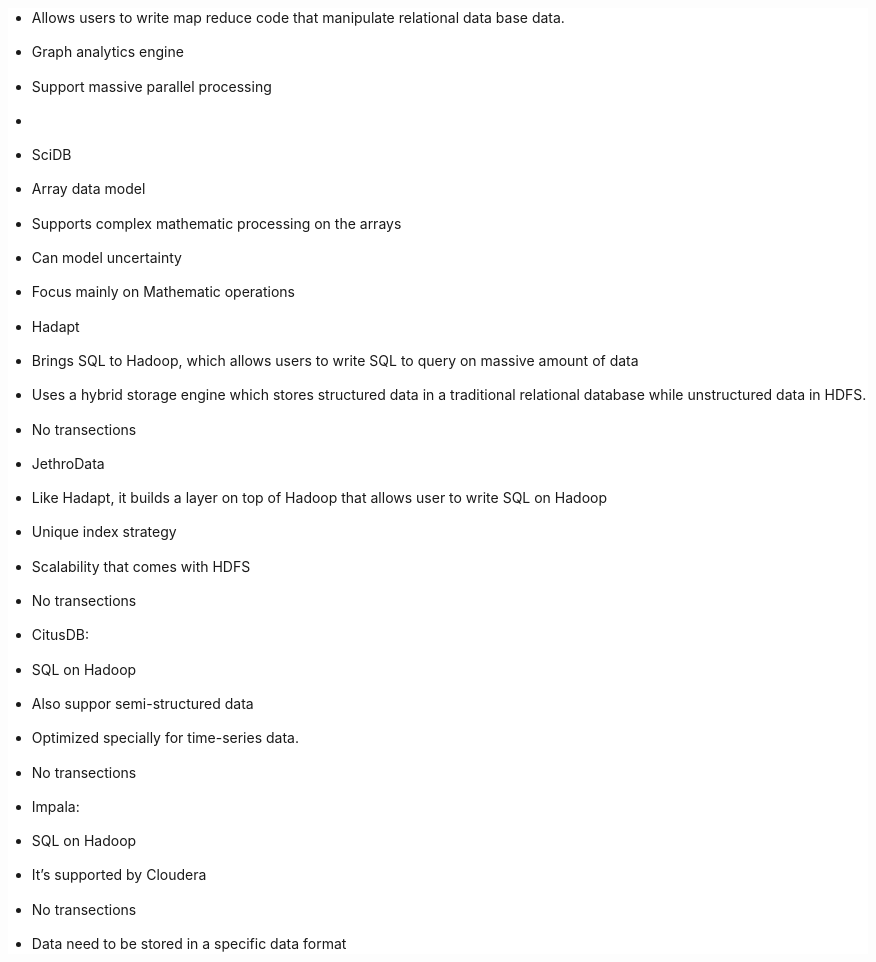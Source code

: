 

-   Allows users to write map reduce code that manipulate relational
    data base data.
-   Graph analytics engine
-   Support massive parallel processing
-   



-   SciDB



-   Array data model
-   Supports complex mathematic processing on the arrays
-   Can model uncertainty
-   Focus mainly on Mathematic operations



-   Hadapt



-   Brings SQL to Hadoop, which allows users to write SQL to query on
    massive amount of data
-   Uses a hybrid storage engine which stores structured data in a
    traditional relational database while unstructured data in HDFS.
-   No transections



-   JethroData



-   Like Hadapt, it builds a layer on top of Hadoop that allows user to
    write SQL on Hadoop
-   Unique index strategy
-   Scalability that comes with HDFS
-   No transections



-   CitusDB:<span class="Apple-converted-space"> </span>



-   SQL on Hadoop
-   Also suppor semi-structured data
-   Optimized specially for time-series data.
-   No transections



-   Impala:



-   SQL on Hadoop
-   It’s supported by Cloudera
-   No transections
-   Data need to be stored in a specific data format

